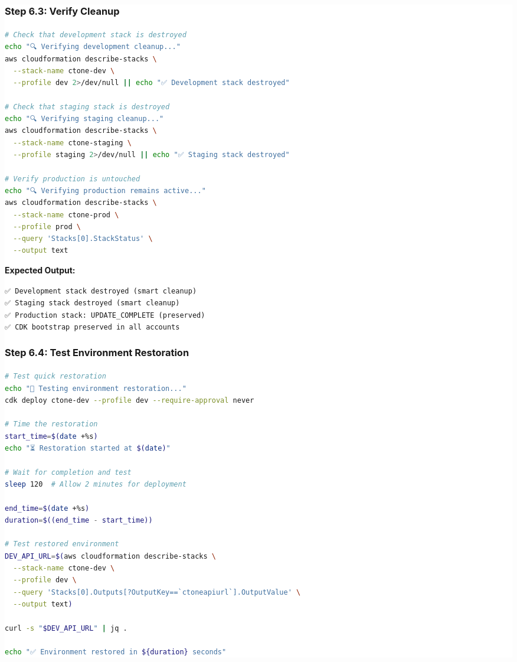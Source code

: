 ### **Step 6.3: Verify Cleanup**
```bash
# Check that development stack is destroyed
echo "🔍 Verifying development cleanup..."
aws cloudformation describe-stacks \
  --stack-name ctone-dev \
  --profile dev 2>/dev/null || echo "✅ Development stack destroyed"

# Check that staging stack is destroyed
echo "🔍 Verifying staging cleanup..."
aws cloudformation describe-stacks \
  --stack-name ctone-staging \
  --profile staging 2>/dev/null || echo "✅ Staging stack destroyed"

# Verify production is untouched
echo "🔍 Verifying production remains active..."
aws cloudformation describe-stacks \
  --stack-name ctone-prod \
  --profile prod \
  --query 'Stacks[0].StackStatus' \
  --output text
```

**Expected Output:**
```
✅ Development stack destroyed (smart cleanup)
✅ Staging stack destroyed (smart cleanup)  
✅ Production stack: UPDATE_COMPLETE (preserved)
✅ CDK bootstrap preserved in all accounts
```

### **Step 6.4: Test Environment Restoration**
```bash
# Test quick restoration
echo "🔄 Testing environment restoration..."
cdk deploy ctone-dev --profile dev --require-approval never

# Time the restoration
start_time=$(date +%s)
echo "⏳ Restoration started at $(date)"

# Wait for completion and test
sleep 120  # Allow 2 minutes for deployment

end_time=$(date +%s)
duration=$((end_time - start_time))

# Test restored environment
DEV_API_URL=$(aws cloudformation describe-stacks \
  --stack-name ctone-dev \
  --profile dev \
  --query 'Stacks[0].Outputs[?OutputKey==`ctoneapiurl`].OutputValue' \
  --output text)

curl -s "$DEV_API_URL" | jq .

echo "✅ Environment restored in ${duration} seconds"
```
